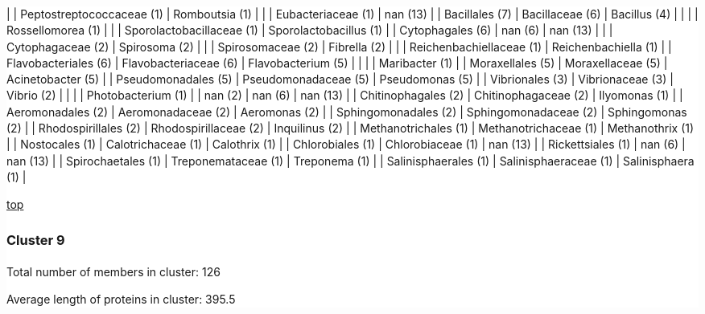 |                         | Peptostreptococcaceae (1) | Romboutsia (1)          |
|                         | Eubacteriaceae (1)        | nan (13)                |
| Bacillales (7)          | Bacillaceae (6)           | Bacillus (4)            |
|                         |                           | Rossellomorea (1)       |
|                         | Sporolactobacillaceae (1) | Sporolactobacillus (1)  |
| Cytophagales (6)        | nan (6)                   | nan (13)                |
|                         | Cytophagaceae (2)         | Spirosoma (2)           |
|                         | Spirosomaceae (2)         | Fibrella (2)            |
|                         | Reichenbachiellaceae (1)  | Reichenbachiella (1)    |
| Flavobacteriales (6)    | Flavobacteriaceae (6)     | Flavobacterium (5)      |
|                         |                           | Maribacter (1)          |
| Moraxellales (5)        | Moraxellaceae (5)         | Acinetobacter (5)       |
| Pseudomonadales (5)     | Pseudomonadaceae (5)      | Pseudomonas (5)         |
| Vibrionales (3)         | Vibrionaceae (3)          | Vibrio (2)              |
|                         |                           | Photobacterium (1)      |
| nan (2)                 | nan (6)                   | nan (13)                |
| Chitinophagales (2)     | Chitinophagaceae (2)      | Ilyomonas (1)           |
| Aeromonadales (2)       | Aeromonadaceae (2)        | Aeromonas (2)           |
| Sphingomonadales (2)    | Sphingomonadaceae (2)     | Sphingomonas (2)        |
| Rhodospirillales (2)    | Rhodospirillaceae (2)     | Inquilinus (2)          |
| Methanotrichales (1)    | Methanotrichaceae (1)     | Methanothrix (1)        |
| Nostocales (1)          | Calotrichaceae (1)        | Calothrix (1)           |
| Chlorobiales (1)        | Chlorobiaceae (1)         | nan (13)                |
| Rickettsiales (1)       | nan (6)                   | nan (13)                |
| Spirochaetales (1)      | Treponemataceae (1)       | Treponema (1)           |
| Salinisphaerales (1)    | Salinisphaeraceae (1)     | Salinisphaera (1)       |

[top](#report-of-ssn-clustering-run-2210171613)

### Cluster 9

Total number of members in cluster: 126

Average length of proteins in cluster: 395.5
